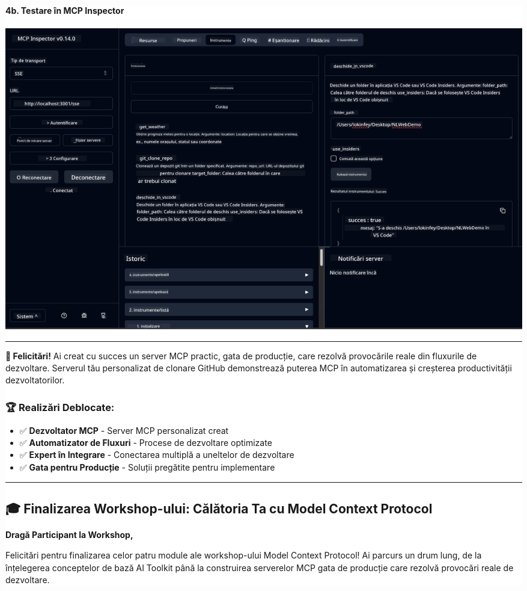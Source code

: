 #### 4b. Testare în MCP Inspector

![MCP Inspector Testing](../../../../translated_images/DebugInspector.eb5c95f94c69a8ba36944941b9a3588309a3a2fae101ace470ee09bde41d1667.ro.png)

---

**🎉 Felicitări!** Ai creat cu succes un server MCP practic, gata de producție, care rezolvă provocările reale din fluxurile de dezvoltare. Serverul tău personalizat de clonare GitHub demonstrează puterea MCP în automatizarea și creșterea productivității dezvoltatorilor.

### 🏆 Realizări Deblocate:
- ✅ **Dezvoltator MCP** - Server MCP personalizat creat
- ✅ **Automatizator de Fluxuri** - Procese de dezvoltare optimizate  
- ✅ **Expert în Integrare** - Conectarea multiplă a uneltelor de dezvoltare
- ✅ **Gata pentru Producție** - Soluții pregătite pentru implementare

---

## 🎓 Finalizarea Workshop-ului: Călătoria Ta cu Model Context Protocol

**Dragă Participant la Workshop,**

Felicitări pentru finalizarea celor patru module ale workshop-ului Model Context Protocol! Ai parcurs un drum lung, de la înțelegerea conceptelor de bază AI Toolkit până la construirea serverelor MCP gata de producție care rezolvă provocări reale de dezvoltare.
